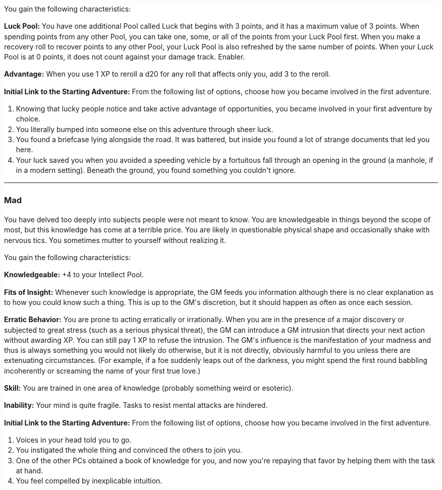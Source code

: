 You gain the following characteristics:

**Luck Pool:** You have one additional Pool called Luck that begins with 3 points, and it has a maximum value of 3 points. When spending points from any other Pool, you can take one, some, or all of the points from your Luck Pool first. When you make a recovery roll to recover points to any other Pool, your Luck Pool is also refreshed by the same number of points. When your Luck Pool is at 0 points, it does not count against your damage track. Enabler.

**Advantage:** When you use 1 XP to reroll a d20 for any roll that affects only you, add 3 to the reroll.

**Initial Link to the Starting Adventure:** From the following list of options, choose how you became involved in the first adventure.

1. Knowing that lucky people notice and take active advantage of opportunities, you became involved in your first adventure by choice.
2. You literally bumped into someone else on this adventure through sheer luck.
3. You found a briefcase lying alongside the road. It was battered, but inside you found a lot of strange documents that led you here.
4. Your luck saved you when you avoided a speeding vehicle by a fortuitous fall through an opening in the ground (a manhole, if in a modern setting). Beneath the ground, you found something you couldn't ignore.

-----

### Mad

You have delved too deeply into subjects people were not meant to know. You are knowledgeable in things beyond the scope of most, but this knowledge has come at a terrible price. You are likely in questionable physical shape and occasionally shake with nervous tics. You sometimes mutter to yourself without realizing it.

You gain the following characteristics:

**Knowledgeable:** +4 to your Intellect Pool.

**Fits of Insight:** Whenever such knowledge is appropriate, the GM feeds you information although there is no clear explanation as to how you could know such a thing. This is up to the GM's discretion, but it should happen as often as once each session.

**Erratic Behavior:** You are prone to acting erratically or irrationally. When you are in the presence of a major discovery or subjected to great stress (such as a serious physical threat), the GM can introduce a GM intrusion that directs your next action without awarding XP. You can still pay 1 XP to refuse the intrusion. The GM's influence is the manifestation of your madness and thus is always something you would not likely do otherwise, but it is not directly, obviously harmful to you unless there are extenuating circumstances. (For example, if a foe suddenly leaps out of the darkness, you might spend the first round babbling incoherently or screaming the name of your first true love.)

**Skill:** You are trained in one area of knowledge (probably something weird or esoteric).

**Inability:** Your mind is quite fragile. Tasks to resist mental attacks are hindered.

**Initial Link to the Starting Adventure:** From the following list of options, choose how you became involved in the first adventure.

1. Voices in your head told you to go.
2. You instigated the whole thing and convinced the others to join you.
3. One of the other PCs obtained a book of knowledge for you, and now you're repaying that favor by helping them with the task at hand.
4. You feel compelled by inexplicable intuition.
